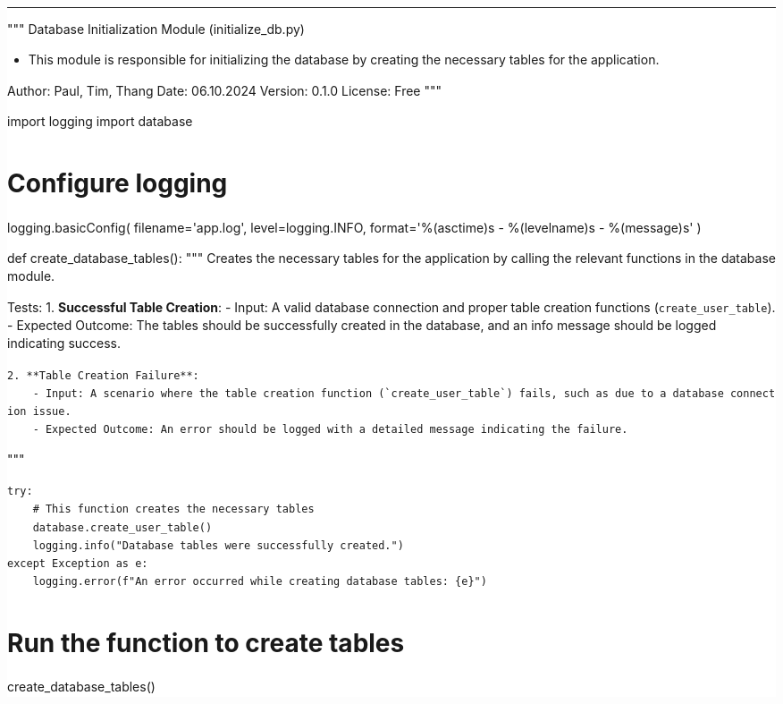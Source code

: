 
------------------------------------------------------------------------------------------------------------------------------------------------------------

"""
Database Initialization Module (initialize_db.py)

- This module is responsible for initializing the database by creating the necessary tables for the application.

Author: Paul, Tim, Thang
Date: 06.10.2024
Version: 0.1.0
License: Free
"""

import logging
import database

# Configure logging
logging.basicConfig(
    filename='app.log', 
    level=logging.INFO, 
    format='%(asctime)s - %(levelname)s - %(message)s'
)

def create_database_tables():
"""
Creates the necessary tables for the application by calling the relevant functions in the database module.

Tests:
    1. **Successful Table Creation**:
        - Input: A valid database connection and proper table creation functions (`create_user_table`).
        - Expected Outcome: The tables should be successfully created in the database, and an info message should be logged indicating success.
    
    2. **Table Creation Failure**:
        - Input: A scenario where the table creation function (`create_user_table`) fails, such as due to a database connection issue.
        - Expected Outcome: An error should be logged with a detailed message indicating the failure.
"""

    try:
        # This function creates the necessary tables
        database.create_user_table()
        logging.info("Database tables were successfully created.")
    except Exception as e:
        logging.error(f"An error occurred while creating database tables: {e}")

# Run the function to create tables
create_database_tables()
